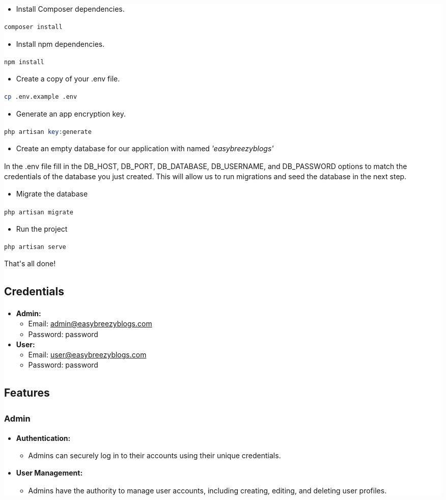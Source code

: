 - Install Composer dependencies.
```composer
composer install
```

- Install npm dependencies.
```composer
npm install
```

- Create a copy of your .env file.
```bash
cp .env.example .env
```

- Generate an app encryption key.
```php
php artisan key:generate
```

- Create an empty database for our application with named *'easybreezyblogs'*

In the .env file fill in the DB_HOST, DB_PORT, DB_DATABASE, DB_USERNAME, and DB_PASSWORD options to match the credentials of the database you just created. This will allow us to run migrations and seed the database in the next step.

- Migrate the database
```php
php artisan migrate
```

- Run the project
```php
php artisan serve
```

That's all done!

## Credentials
- **Admin:**
  - Email: admin@easybreezyblogs.com
  - Password: password
- **User:**
  - Email: user@easybreezyblogs.com
  - Password: password


## Features

### Admin

- **Authentication:**
  - Admins can securely log in to their accounts using their unique credentials.

- **User Management:**
  - Admins have the authority to manage user accounts, including creating, editing, and deleting user profiles.
